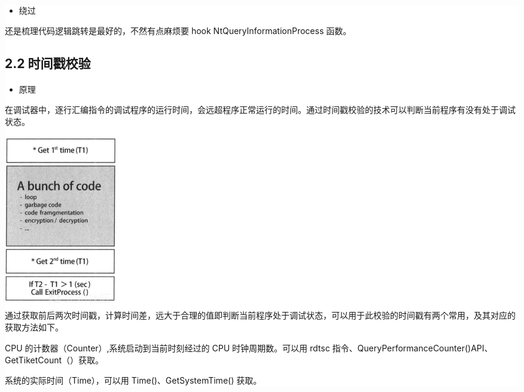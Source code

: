 -   绕过

还是梳理代码逻辑跳转是最好的，不然有点麻烦要 hook NtQueryInformationProcess 函数。

## 2.2 时间戳校验

-   原理

在调试器中，逐行汇编指令的调试程序的运行时间，会远超程序正常运行的时间。通过时间戳校验的技术可以判断当前程序有没有处于调试状态。

[![](assets/1711465876-4d87e95df02aeae664303a8b7c8f2d64.png)](https://xzfile.aliyuncs.com/media/upload/picture/20240324095010-d90fa788-e980-1.png)  
通过获取前后两次时间戳，计算时间差，远大于合理的值即判断当前程序处于调试状态，可以用于此校验的时间戳有两个常用，及其对应的获取方法如下。

CPU 的计数器（Counter）,系统启动到当前时刻经过的 CPU 时钟周期数。可以用 rdtsc 指令、QueryPerformanceCounter()API、GetTiketCount（）获取。

系统的实际时间（Time），可以用 Time()、GetSystemTime() 获取。
